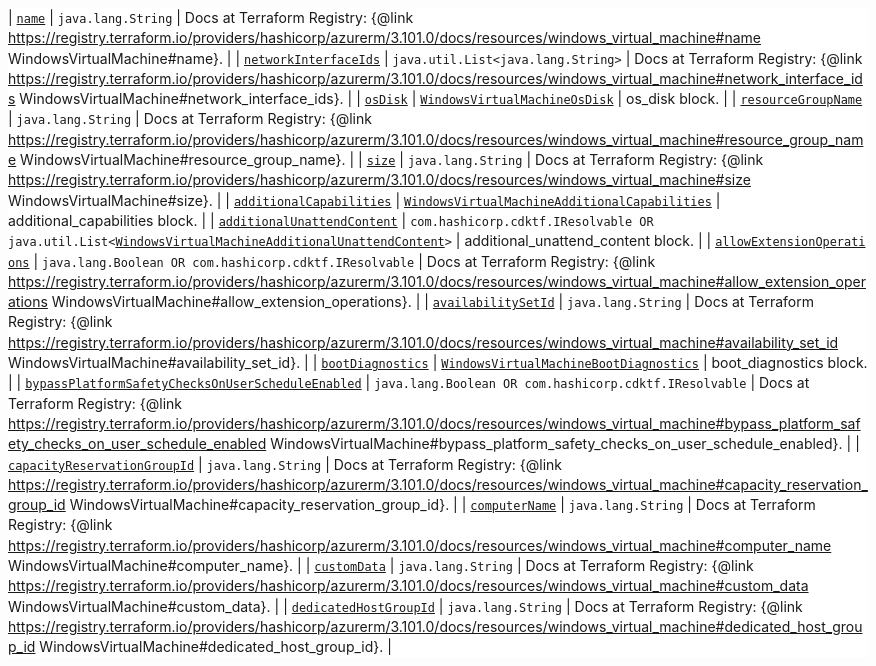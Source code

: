 | <code><a href="#@cdktf/provider-azurerm.windowsVirtualMachine.WindowsVirtualMachine.Initializer.parameter.name">name</a></code> | <code>java.lang.String</code> | Docs at Terraform Registry: {@link https://registry.terraform.io/providers/hashicorp/azurerm/3.101.0/docs/resources/windows_virtual_machine#name WindowsVirtualMachine#name}. |
| <code><a href="#@cdktf/provider-azurerm.windowsVirtualMachine.WindowsVirtualMachine.Initializer.parameter.networkInterfaceIds">networkInterfaceIds</a></code> | <code>java.util.List<java.lang.String></code> | Docs at Terraform Registry: {@link https://registry.terraform.io/providers/hashicorp/azurerm/3.101.0/docs/resources/windows_virtual_machine#network_interface_ids WindowsVirtualMachine#network_interface_ids}. |
| <code><a href="#@cdktf/provider-azurerm.windowsVirtualMachine.WindowsVirtualMachine.Initializer.parameter.osDisk">osDisk</a></code> | <code><a href="#@cdktf/provider-azurerm.windowsVirtualMachine.WindowsVirtualMachineOsDisk">WindowsVirtualMachineOsDisk</a></code> | os_disk block. |
| <code><a href="#@cdktf/provider-azurerm.windowsVirtualMachine.WindowsVirtualMachine.Initializer.parameter.resourceGroupName">resourceGroupName</a></code> | <code>java.lang.String</code> | Docs at Terraform Registry: {@link https://registry.terraform.io/providers/hashicorp/azurerm/3.101.0/docs/resources/windows_virtual_machine#resource_group_name WindowsVirtualMachine#resource_group_name}. |
| <code><a href="#@cdktf/provider-azurerm.windowsVirtualMachine.WindowsVirtualMachine.Initializer.parameter.size">size</a></code> | <code>java.lang.String</code> | Docs at Terraform Registry: {@link https://registry.terraform.io/providers/hashicorp/azurerm/3.101.0/docs/resources/windows_virtual_machine#size WindowsVirtualMachine#size}. |
| <code><a href="#@cdktf/provider-azurerm.windowsVirtualMachine.WindowsVirtualMachine.Initializer.parameter.additionalCapabilities">additionalCapabilities</a></code> | <code><a href="#@cdktf/provider-azurerm.windowsVirtualMachine.WindowsVirtualMachineAdditionalCapabilities">WindowsVirtualMachineAdditionalCapabilities</a></code> | additional_capabilities block. |
| <code><a href="#@cdktf/provider-azurerm.windowsVirtualMachine.WindowsVirtualMachine.Initializer.parameter.additionalUnattendContent">additionalUnattendContent</a></code> | <code>com.hashicorp.cdktf.IResolvable OR java.util.List<<a href="#@cdktf/provider-azurerm.windowsVirtualMachine.WindowsVirtualMachineAdditionalUnattendContent">WindowsVirtualMachineAdditionalUnattendContent</a>></code> | additional_unattend_content block. |
| <code><a href="#@cdktf/provider-azurerm.windowsVirtualMachine.WindowsVirtualMachine.Initializer.parameter.allowExtensionOperations">allowExtensionOperations</a></code> | <code>java.lang.Boolean OR com.hashicorp.cdktf.IResolvable</code> | Docs at Terraform Registry: {@link https://registry.terraform.io/providers/hashicorp/azurerm/3.101.0/docs/resources/windows_virtual_machine#allow_extension_operations WindowsVirtualMachine#allow_extension_operations}. |
| <code><a href="#@cdktf/provider-azurerm.windowsVirtualMachine.WindowsVirtualMachine.Initializer.parameter.availabilitySetId">availabilitySetId</a></code> | <code>java.lang.String</code> | Docs at Terraform Registry: {@link https://registry.terraform.io/providers/hashicorp/azurerm/3.101.0/docs/resources/windows_virtual_machine#availability_set_id WindowsVirtualMachine#availability_set_id}. |
| <code><a href="#@cdktf/provider-azurerm.windowsVirtualMachine.WindowsVirtualMachine.Initializer.parameter.bootDiagnostics">bootDiagnostics</a></code> | <code><a href="#@cdktf/provider-azurerm.windowsVirtualMachine.WindowsVirtualMachineBootDiagnostics">WindowsVirtualMachineBootDiagnostics</a></code> | boot_diagnostics block. |
| <code><a href="#@cdktf/provider-azurerm.windowsVirtualMachine.WindowsVirtualMachine.Initializer.parameter.bypassPlatformSafetyChecksOnUserScheduleEnabled">bypassPlatformSafetyChecksOnUserScheduleEnabled</a></code> | <code>java.lang.Boolean OR com.hashicorp.cdktf.IResolvable</code> | Docs at Terraform Registry: {@link https://registry.terraform.io/providers/hashicorp/azurerm/3.101.0/docs/resources/windows_virtual_machine#bypass_platform_safety_checks_on_user_schedule_enabled WindowsVirtualMachine#bypass_platform_safety_checks_on_user_schedule_enabled}. |
| <code><a href="#@cdktf/provider-azurerm.windowsVirtualMachine.WindowsVirtualMachine.Initializer.parameter.capacityReservationGroupId">capacityReservationGroupId</a></code> | <code>java.lang.String</code> | Docs at Terraform Registry: {@link https://registry.terraform.io/providers/hashicorp/azurerm/3.101.0/docs/resources/windows_virtual_machine#capacity_reservation_group_id WindowsVirtualMachine#capacity_reservation_group_id}. |
| <code><a href="#@cdktf/provider-azurerm.windowsVirtualMachine.WindowsVirtualMachine.Initializer.parameter.computerName">computerName</a></code> | <code>java.lang.String</code> | Docs at Terraform Registry: {@link https://registry.terraform.io/providers/hashicorp/azurerm/3.101.0/docs/resources/windows_virtual_machine#computer_name WindowsVirtualMachine#computer_name}. |
| <code><a href="#@cdktf/provider-azurerm.windowsVirtualMachine.WindowsVirtualMachine.Initializer.parameter.customData">customData</a></code> | <code>java.lang.String</code> | Docs at Terraform Registry: {@link https://registry.terraform.io/providers/hashicorp/azurerm/3.101.0/docs/resources/windows_virtual_machine#custom_data WindowsVirtualMachine#custom_data}. |
| <code><a href="#@cdktf/provider-azurerm.windowsVirtualMachine.WindowsVirtualMachine.Initializer.parameter.dedicatedHostGroupId">dedicatedHostGroupId</a></code> | <code>java.lang.String</code> | Docs at Terraform Registry: {@link https://registry.terraform.io/providers/hashicorp/azurerm/3.101.0/docs/resources/windows_virtual_machine#dedicated_host_group_id WindowsVirtualMachine#dedicated_host_group_id}. |